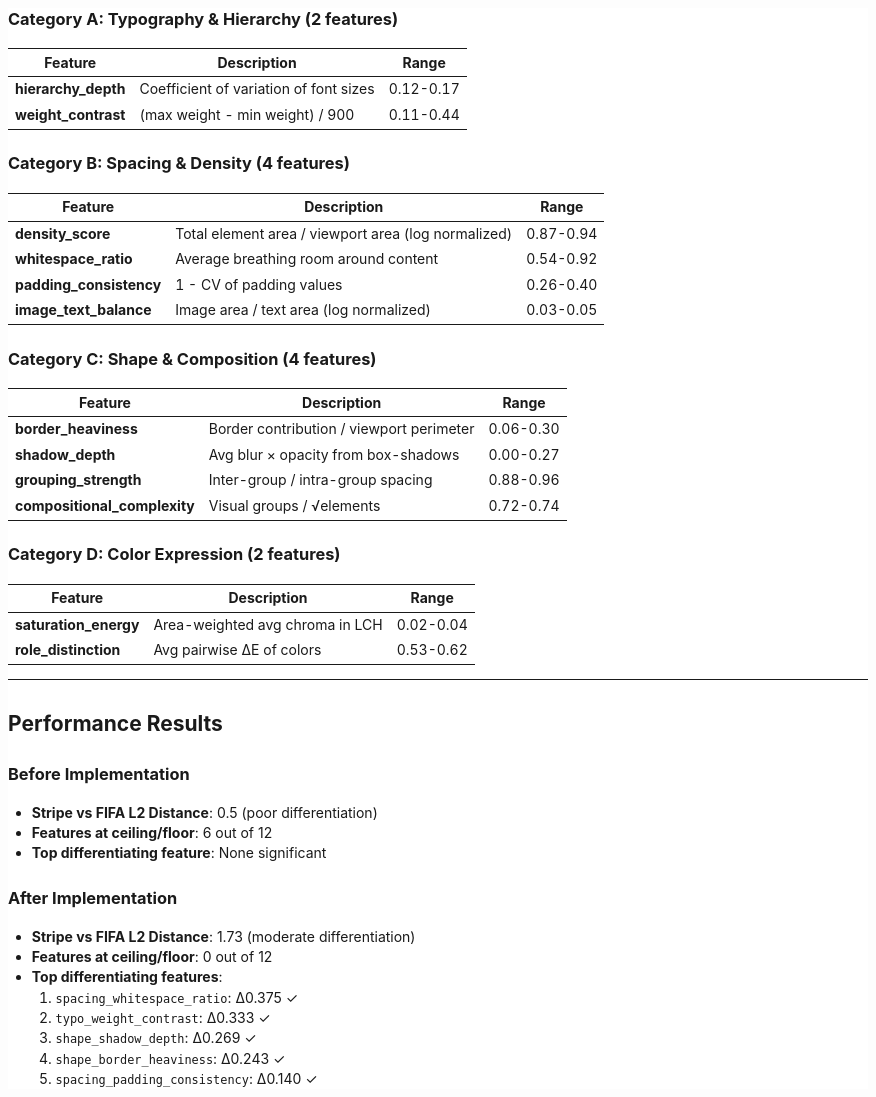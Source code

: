 ### Category A: Typography & Hierarchy (2 features)
| Feature | Description | Range |
|---------|-------------|-------|
| **hierarchy_depth** | Coefficient of variation of font sizes | 0.12-0.17 |
| **weight_contrast** | (max weight - min weight) / 900 | 0.11-0.44 |

### Category B: Spacing & Density (4 features)
| Feature | Description | Range |
|---------|-------------|-------|
| **density_score** | Total element area / viewport area (log normalized) | 0.87-0.94 |
| **whitespace_ratio** | Average breathing room around content | 0.54-0.92 |
| **padding_consistency** | 1 - CV of padding values | 0.26-0.40 |
| **image_text_balance** | Image area / text area (log normalized) | 0.03-0.05 |

### Category C: Shape & Composition (4 features)
| Feature | Description | Range |
|---------|-------------|-------|
| **border_heaviness** | Border contribution / viewport perimeter | 0.06-0.30 |
| **shadow_depth** | Avg blur × opacity from box-shadows | 0.00-0.27 |
| **grouping_strength** | Inter-group / intra-group spacing | 0.88-0.96 |
| **compositional_complexity** | Visual groups / √elements | 0.72-0.74 |

### Category D: Color Expression (2 features)
| Feature | Description | Range |
|---------|-------------|-------|
| **saturation_energy** | Area-weighted avg chroma in LCH | 0.02-0.04 |
| **role_distinction** | Avg pairwise ΔE of colors | 0.53-0.62 |

---

## Performance Results

### Before Implementation
- **Stripe vs FIFA L2 Distance**: 0.5 (poor differentiation)
- **Features at ceiling/floor**: 6 out of 12
- **Top differentiating feature**: None significant

### After Implementation
- **Stripe vs FIFA L2 Distance**: 1.73 (moderate differentiation)
- **Features at ceiling/floor**: 0 out of 12
- **Top differentiating features**:
  1. `spacing_whitespace_ratio`: Δ0.375 ✓
  2. `typo_weight_contrast`: Δ0.333 ✓
  3. `shape_shadow_depth`: Δ0.269 ✓
  4. `shape_border_heaviness`: Δ0.243 ✓
  5. `spacing_padding_consistency`: Δ0.140 ✓
